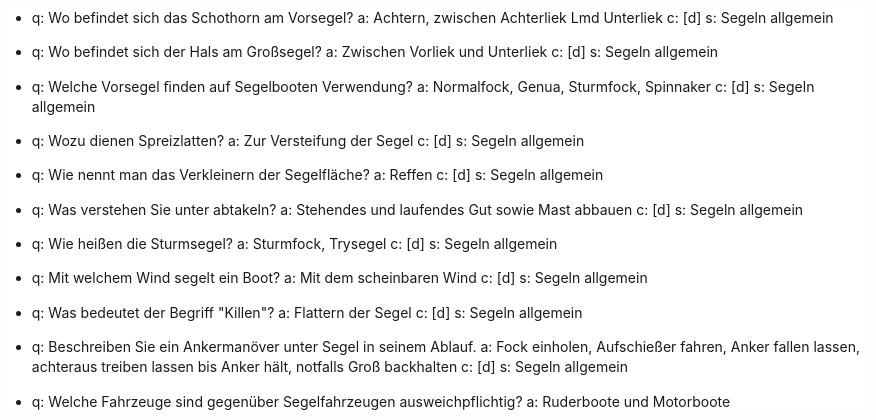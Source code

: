   - q: Wo befindet sich das Schothorn am Vorsegel?
    a: Achtern, zwischen Achterliek Lmd Unterliek
    c: [d]
    s: Segeln allgemein

  - q: Wo befindet sich der Hals am Großsegel?
    a: Zwischen Vorliek und Unterliek
    c: [d]
    s: Segeln allgemein

  - q: Welche Vorsegel ﬁnden auf Segelbooten Verwendung?
    a: Normalfock, Genua, Sturmfock, Spinnaker
    c: [d]
    s: Segeln allgemein

  - q: Wozu dienen Spreizlatten?
    a: Zur Versteifung der Segel
    c: [d]
    s: Segeln allgemein

  - q: Wie nennt man das Verkleinern der Segelfläche?
    a: Reffen
    c: [d]
    s: Segeln allgemein

  - q: Was verstehen Sie unter abtakeln?
    a: Stehendes und laufendes Gut sowie Mast abbauen
    c: [d]
    s: Segeln allgemein

  - q: Wie heißen die Sturmsegel?
    a: Sturmfock, Trysegel
    c: [d]
    s: Segeln allgemein

  - q: Mit welchem Wind segelt ein Boot?
    a: Mit dem scheinbaren Wind
    c: [d]
    s: Segeln allgemein

  - q: Was bedeutet der Begriff "Killen"?
    a: Flattern der Segel
    c: [d]
    s: Segeln allgemein

  - q: Beschreiben Sie ein Ankermanöver unter Segel in seinem Ablauf.
    a: Fock einholen, Aufschießer fahren, Anker fallen lassen, achteraus treiben lassen bis Anker hält, notfalls Groß backhalten
    c: [d]
    s: Segeln allgemein

  - q: Welche Fahrzeuge sind gegenüber Segelfahrzeugen ausweichpflichtig?
    a: Ruderboote und Motorboote
